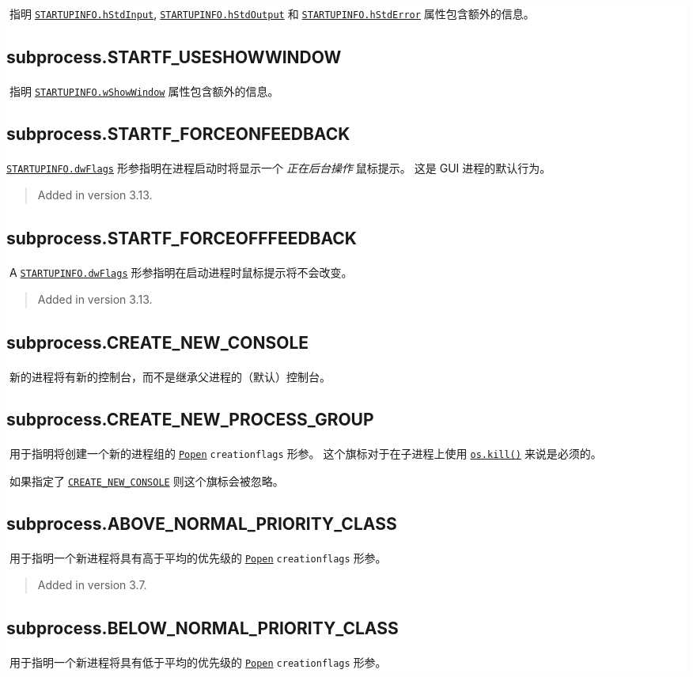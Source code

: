 ​	指明 [`STARTUPINFO.hStdInput`](https://docs.python.org/zh-cn/3.13/library/subprocess.html#subprocess.STARTUPINFO.hStdInput), [`STARTUPINFO.hStdOutput`](https://docs.python.org/zh-cn/3.13/library/subprocess.html#subprocess.STARTUPINFO.hStdOutput) 和 [`STARTUPINFO.hStdError`](https://docs.python.org/zh-cn/3.13/library/subprocess.html#subprocess.STARTUPINFO.hStdError) 属性包含额外的信息。

## subprocess.**STARTF_USESHOWWINDOW**

​	指明 [`STARTUPINFO.wShowWindow`](https://docs.python.org/zh-cn/3.13/library/subprocess.html#subprocess.STARTUPINFO.wShowWindow) 属性包含额外的信息。

## subprocess.**STARTF_FORCEONFEEDBACK**

[`STARTUPINFO.dwFlags`](https://docs.python.org/zh-cn/3.13/library/subprocess.html#subprocess.STARTUPINFO.dwFlags) 形参指明在进程启动时将显示一个 *正在后台操作* 鼠标提示。 这是 GUI 进程的默认行为。

> Added in version 3.13.
>

## subprocess.**STARTF_FORCEOFFFEEDBACK**

​	A [`STARTUPINFO.dwFlags`](https://docs.python.org/zh-cn/3.13/library/subprocess.html#subprocess.STARTUPINFO.dwFlags) 形参指明在启动进程时鼠标提示将不会改变。

> Added in version 3.13.
>

## subprocess.**CREATE_NEW_CONSOLE**

​	新的进程将有新的控制台，而不是继承父进程的（默认）控制台。

## subprocess.**CREATE_NEW_PROCESS_GROUP**

​	用于指明将创建一个新的进程组的 [`Popen`](https://docs.python.org/zh-cn/3.13/library/subprocess.html#subprocess.Popen) `creationflags` 形参。 这个旗标对于在子进程上使用 [`os.kill()`](https://docs.python.org/zh-cn/3.13/library/os.html#os.kill) 来说是必须的。

​	如果指定了 [`CREATE_NEW_CONSOLE`](https://docs.python.org/zh-cn/3.13/library/subprocess.html#subprocess.CREATE_NEW_CONSOLE) 则这个旗标会被忽略。

## subprocess.**ABOVE_NORMAL_PRIORITY_CLASS**

​	用于指明一个新进程将具有高于平均的优先级的 [`Popen`](https://docs.python.org/zh-cn/3.13/library/subprocess.html#subprocess.Popen) `creationflags` 形参。

> Added in version 3.7.
>

## subprocess.**BELOW_NORMAL_PRIORITY_CLASS**

​	用于指明一个新进程将具有低于平均的优先级的 [`Popen`](https://docs.python.org/zh-cn/3.13/library/subprocess.html#subprocess.Popen) `creationflags` 形参。
